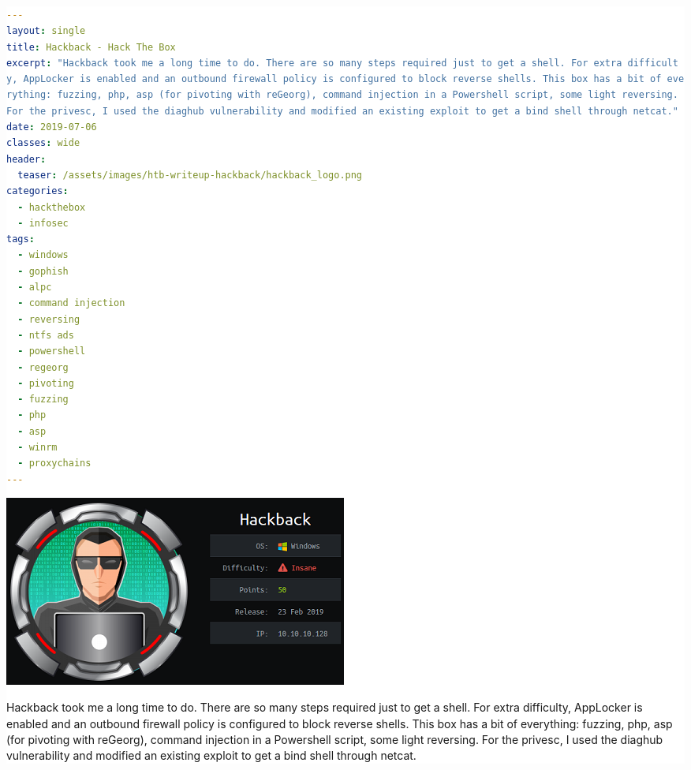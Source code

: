 ```yaml
---
layout: single
title: Hackback - Hack The Box
excerpt: "Hackback took me a long time to do. There are so many steps required just to get a shell. For extra difficulty, AppLocker is enabled and an outbound firewall policy is configured to block reverse shells. This box has a bit of everything: fuzzing, php, asp (for pivoting with reGeorg), command injection in a Powershell script, some light reversing. For the privesc, I used the diaghub vulnerability and modified an existing exploit to get a bind shell through netcat."
date: 2019-07-06
classes: wide
header:
  teaser: /assets/images/htb-writeup-hackback/hackback_logo.png
categories:
  - hackthebox
  - infosec
tags:  
  - windows
  - gophish
  - alpc
  - command injection
  - reversing
  - ntfs ads
  - powershell
  - regeorg
  - pivoting
  - fuzzing
  - php
  - asp
  - winrm
  - proxychains
---
```


![](/assets/images/htb-writeup-hackback/hackback_logo.png)

Hackback took me a long time to do. There are so many steps required just to get a shell. For extra difficulty, AppLocker is enabled and an outbound firewall policy is configured to block reverse shells. This box has a bit of everything: fuzzing, php, asp (for pivoting with reGeorg), command injection in a Powershell script, some light reversing. For the privesc, I used the diaghub vulnerability and modified an existing exploit to get a bind shell through netcat.
